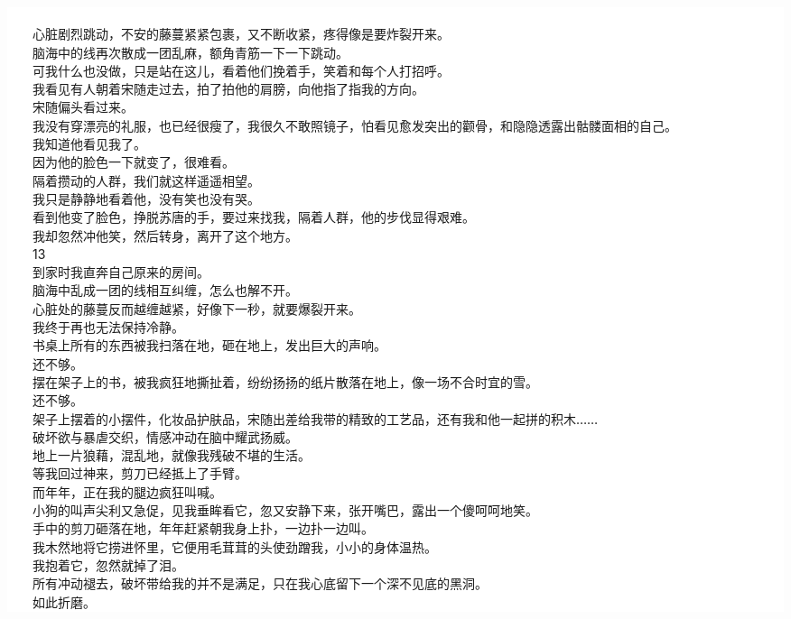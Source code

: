 <br>   
&emsp;&emsp;心脏剧烈跳动，不安的藤蔓紧紧包裹，又不断收紧，疼得像是要炸裂开来。  
<br>   
&emsp;&emsp;脑海中的线再次散成一团乱麻，额角青筋一下一下跳动。  
<br>   
&emsp;&emsp;可我什么也没做，只是站在这儿，看着他们挽着手，笑着和每个人打招呼。  
<br>   
&emsp;&emsp;我看见有人朝着宋随走过去，拍了拍他的肩膀，向他指了指我的方向。  
<br>   
&emsp;&emsp;宋随偏头看过来。  
<br>   
&emsp;&emsp;我没有穿漂亮的礼服，也已经很瘦了，我很久不敢照镜子，怕看见愈发突出的颧骨，和隐隐透露出骷髅面相的自己。  
<br>   
&emsp;&emsp;我知道他看见我了。  
<br>   
&emsp;&emsp;因为他的脸色一下就变了，很难看。  
<br>   
&emsp;&emsp;隔着攒动的人群，我们就这样遥遥相望。  
<br>   
&emsp;&emsp;我只是静静地看着他，没有笑也没有哭。  
<br>   
&emsp;&emsp;看到他变了脸色，挣脱苏唐的手，要过来找我，隔着人群，他的步伐显得艰难。  
<br>   
&emsp;&emsp;我却忽然冲他笑，然后转身，离开了这个地方。  
<br>   
&emsp;&emsp;13  
<br>   
&emsp;&emsp;到家时我直奔自己原来的房间。  
<br>   
&emsp;&emsp;脑海中乱成一团的线相互纠缠，怎么也解不开。  
<br>   
&emsp;&emsp;心脏处的藤蔓反而越缠越紧，好像下一秒，就要爆裂开来。  
<br>   
&emsp;&emsp;我终于再也无法保持冷静。  
<br>   
&emsp;&emsp;书桌上所有的东西被我扫落在地，砸在地上，发出巨大的声响。  
<br>   
&emsp;&emsp;还不够。  
<br>   
&emsp;&emsp;摆在架子上的书，被我疯狂地撕扯着，纷纷扬扬的纸片散落在地上，像一场不合时宜的雪。  
<br>   
&emsp;&emsp;还不够。  
<br>   
&emsp;&emsp;架子上摆着的小摆件，化妆品护肤品，宋随出差给我带的精致的工艺品，还有我和他一起拼的积木……  
<br>   
&emsp;&emsp;破坏欲与暴虐交织，情感冲动在脑中耀武扬威。  
<br>   
&emsp;&emsp;地上一片狼藉，混乱地，就像我残破不堪的生活。  
<br>   
&emsp;&emsp;等我回过神来，剪刀已经抵上了手臂。  
<br>   
&emsp;&emsp;而年年，正在我的腿边疯狂叫喊。  
<br>   
&emsp;&emsp;小狗的叫声尖利又急促，见我垂眸看它，忽又安静下来，张开嘴巴，露出一个傻呵呵地笑。  
<br>   
&emsp;&emsp;手中的剪刀砸落在地，年年赶紧朝我身上扑，一边扑一边叫。  
<br>   
&emsp;&emsp;我木然地将它捞进怀里，它便用毛茸茸的头使劲蹭我，小小的身体温热。  
<br>   
&emsp;&emsp;我抱着它，忽然就掉了泪。  
<br>   
&emsp;&emsp;所有冲动褪去，破坏带给我的并不是满足，只在我心底留下一个深不见底的黑洞。  
<br>   
&emsp;&emsp;如此折磨。  